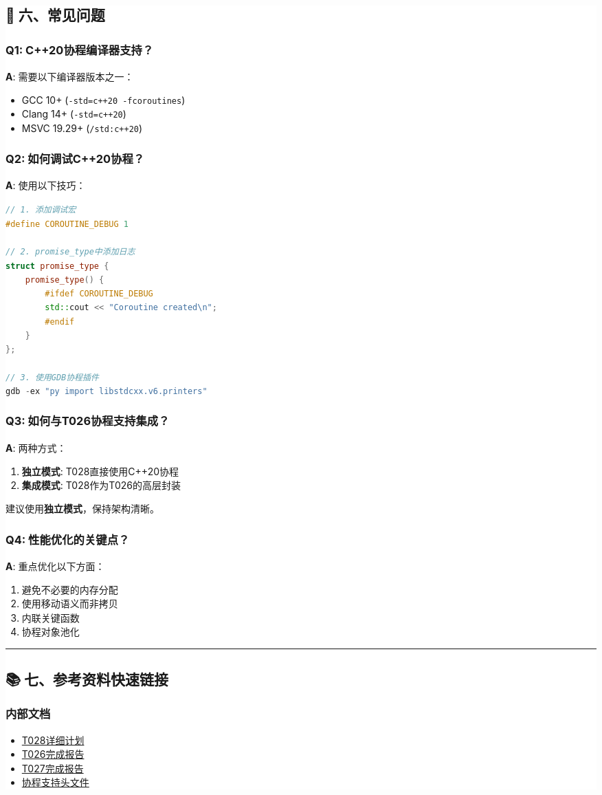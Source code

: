 
## 🐛 六、常见问题

### Q1: C++20协程编译器支持？

**A**: 需要以下编译器版本之一：
- GCC 10+ (`-std=c++20 -fcoroutines`)
- Clang 14+ (`-std=c++20`)
- MSVC 19.29+ (`/std:c++20`)

### Q2: 如何调试C++20协程？

**A**: 使用以下技巧：
```cpp
// 1. 添加调试宏
#define COROUTINE_DEBUG 1

// 2. promise_type中添加日志
struct promise_type {
    promise_type() {
        #ifdef COROUTINE_DEBUG
        std::cout << "Coroutine created\n";
        #endif
    }
};

// 3. 使用GDB协程插件
gdb -ex "py import libstdcxx.v6.printers"
```

### Q3: 如何与T026协程支持集成？

**A**: 两种方式：
1. **独立模式**: T028直接使用C++20协程
2. **集成模式**: T028作为T026的高层封装

建议使用**独立模式**，保持架构清晰。

### Q4: 性能优化的关键点？

**A**: 重点优化以下方面：
1. 避免不必要的内存分配
2. 使用移动语义而非拷贝
3. 内联关键函数
4. 协程对象池化

---

## 📚 七、参考资料快速链接

### 内部文档
- [T028详细计划](specs/T028_COROUTINE_STDLIB_PLAN.md)
- [T026完成报告](T026_COMPLETION_REPORT.md)
- [T027完成报告](T027_COMPLETION_REPORT.md)
- [协程支持头文件](src/vm/coroutine_support.h)
